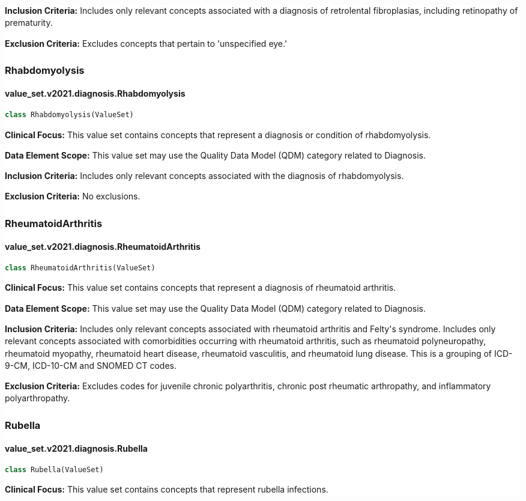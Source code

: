 **Inclusion Criteria:** Includes only relevant concepts associated with a diagnosis of retrolental fibroplasias, including retinopathy of prematurity.

**Exclusion Criteria:** Excludes concepts that pertain to 'unspecified eye.'

<a id="value_set.v2021.diagnosis.Rhabdomyolysis"></a>

### Rhabdomyolysis
**value_set.v2021.diagnosis.Rhabdomyolysis**

```python
class Rhabdomyolysis(ValueSet)
```

**Clinical Focus:** This value set contains concepts that represent a diagnosis or condition of rhabdomyolysis.

**Data Element Scope:** This value set may use the Quality Data Model (QDM) category related to Diagnosis.

**Inclusion Criteria:** Includes only relevant concepts associated with the diagnosis of rhabdomyolysis.

**Exclusion Criteria:** No exclusions.

<a id="value_set.v2021.diagnosis.RheumatoidArthritis"></a>

### RheumatoidArthritis
**value_set.v2021.diagnosis.RheumatoidArthritis**

```python
class RheumatoidArthritis(ValueSet)
```

**Clinical Focus:** This value set contains concepts that represent a diagnosis of rheumatoid arthritis.

**Data Element Scope:** This value set may use the Quality Data Model (QDM) category related to Diagnosis.

**Inclusion Criteria:** Includes only relevant concepts associated with rheumatoid arthritis and Felty's syndrome. Includes only relevant concepts associated with comorbidities occurring with rheumatoid arthritis, such as rheumatoid polyneuropathy, rheumatoid myopathy, rheumatoid heart disease, rheumatoid vasculitis, and rheumatoid lung disease. This is a grouping of ICD-9-CM, ICD-10-CM and SNOMED CT codes.

**Exclusion Criteria:** Excludes codes for juvenile chronic polyarthritis, chronic post rheumatic arthropathy, and inflammatory polyarthropathy.

<a id="value_set.v2021.diagnosis.Rubella"></a>

### Rubella
**value_set.v2021.diagnosis.Rubella**

```python
class Rubella(ValueSet)
```

**Clinical Focus:** This value set contains concepts that represent rubella infections.
